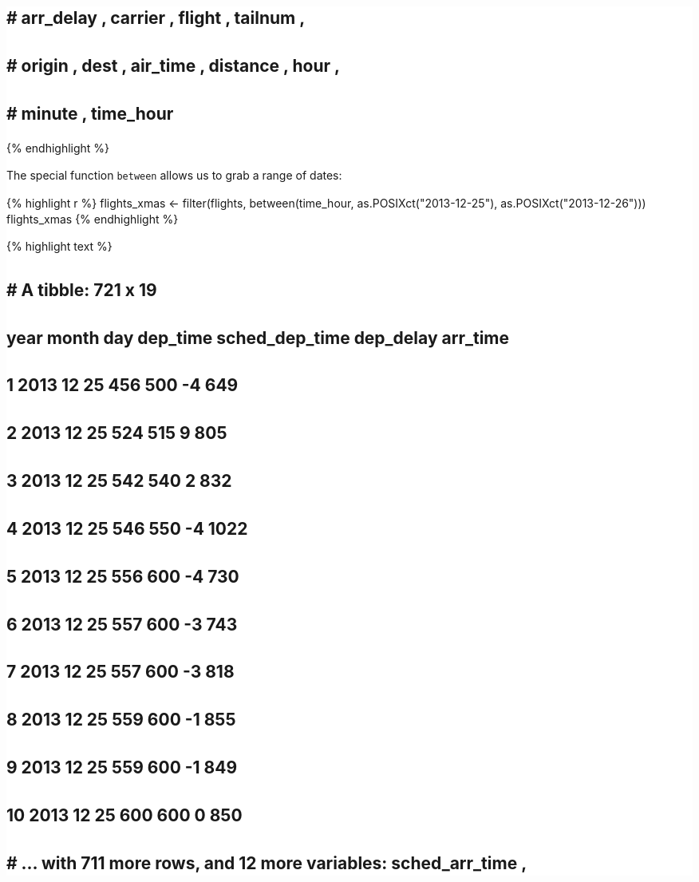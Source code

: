 ## #   arr_delay <dbl>, carrier <chr>, flight <dbl>, tailnum <chr>,
## #   origin <chr>, dest <chr>, air_time <dbl>, distance <dbl>, hour <dbl>,
## #   minute <dbl>, time_hour <dttm>
{% endhighlight %}

The special function `between` allows us to grab a range of dates:


{% highlight r %}
flights_xmas <- filter(flights, between(time_hour,
                                        as.POSIXct("2013-12-25"),
                                        as.POSIXct("2013-12-26")))
flights_xmas
{% endhighlight %}



{% highlight text %}
## # A tibble: 721 x 19
##     year month   day dep_time sched_dep_time dep_delay arr_time
##    <dbl> <dbl> <dbl>    <dbl>          <dbl>     <dbl>    <dbl>
##  1  2013    12    25      456            500        -4      649
##  2  2013    12    25      524            515         9      805
##  3  2013    12    25      542            540         2      832
##  4  2013    12    25      546            550        -4     1022
##  5  2013    12    25      556            600        -4      730
##  6  2013    12    25      557            600        -3      743
##  7  2013    12    25      557            600        -3      818
##  8  2013    12    25      559            600        -1      855
##  9  2013    12    25      559            600        -1      849
## 10  2013    12    25      600            600         0      850
## # … with 711 more rows, and 12 more variables: sched_arr_time <dbl>,